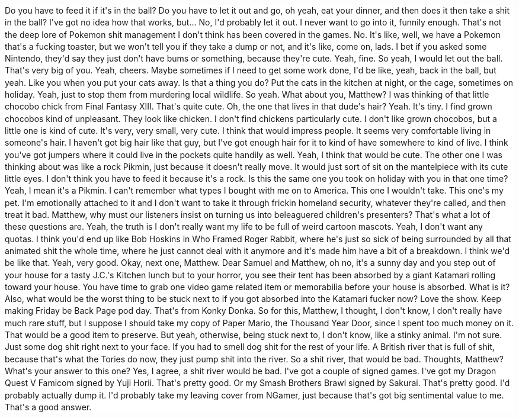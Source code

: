 Do you have to feed it if it's in the ball? Do you have to let it out and go, oh yeah, eat your dinner, and then does it then take a shit in the ball? I've got no idea how that works, but...
No, I'd probably let it out.
I never want to go into it, funnily enough. That's not the deep lore of Pokemon shit management I don't think has been covered in the games.
No. It's like, well, we have a Pokemon that's a fucking toaster, but we won't tell you if they take a dump or not, and it's like, come on, lads.
I bet if you asked some Nintendo, they'd say they just don't have bums or something, because they're cute.
Yeah, fine. So yeah, I would let out the ball. That's very big of you.
Yeah, cheers. Maybe sometimes if I need to get some work done, I'd be like, yeah, back in the ball, but yeah. Like you when you put your cats away.
Is that a thing you do?
Put the cats in the kitchen at night, or the cage, sometimes on holiday.
Yeah, just to stop them from murdering local wildlife. So yeah. What about you, Matthew?
I was thinking of that little chocobo chick from Final Fantasy XIII. That's quite cute.
Oh, the one that lives in that dude's hair?
Yeah. It's tiny. I find grown chocobos kind of unpleasant.
They look like chicken. I don't find chickens particularly cute. I don't like grown chocobos, but a little one is kind of cute.
It's very, very small, very cute. I think that would impress people. It seems very comfortable living in someone's hair.
I haven't got big hair like that guy, but I've got enough hair for it to kind of have somewhere to kind of live.
I think you've got jumpers where it could live in the pockets quite handily as well.
Yeah, I think that would be cute. The other one I was thinking about was like a rock Pikmin, just because it doesn't really move. It would just sort of sit on the mantelpiece with its cute little eyes.
I don't think you have to feed it because it's a rock.
Is this the same one you took on holiday with you in that one time?
Yeah, I mean it's a Pikmin. I can't remember what types I bought with me on to America. This one I wouldn't take.
This one's my pet. I'm emotionally attached to it and I don't want to take it through frickin homeland security, whatever they're called, and then treat it bad.
Matthew, why must our listeners insist on turning us into beleaguered children's presenters?
That's what a lot of these questions are. Yeah, the truth is I don't really want my life to be full of weird cartoon mascots.
Yeah, I don't want any quotas.
I think you'd end up like Bob Hoskins in Who Framed Roger Rabbit, where he's just so sick of being surrounded by all that animated shit the whole time, where he just cannot deal with it anymore and it's made him have a bit of a breakdown. I think we'd be like that.
Yeah, very good. Okay, next one, Matthew. Dear Samuel and Matthew, oh no, it's a sunny day and you step out of your house for a tasty J.C.'s Kitchen lunch but to your horror, you see their tent has been absorbed by a giant Katamari rolling toward your house.
You have time to grab one video game related item or memorabilia before your house is absorbed. What is it? Also, what would be the worst thing to be stuck next to if you got absorbed into the Katamari fucker now?
Love the show. Keep making Friday be Back Page pod day. That's from Konky Donka.
So for this, Matthew, I thought, I don't know, I don't really have much rare stuff, but I suppose I should take my copy of Paper Mario, the Thousand Year Door, since I spent too much money on it. That would be a good item to preserve. But yeah, otherwise, being stuck next to, I don't know, like a stinky animal.
I'm not sure.
Just some dog shit right next to your face. If you had to smell dog shit for the rest of your life.
A British river that is full of shit, because that's what the Tories do now, they just pump shit into the river. So a shit river, that would be bad. Thoughts, Matthew?
What's your answer to this one?
Yes, I agree, a shit river would be bad. I've got a couple of signed games. I've got my Dragon Quest V Famicom signed by Yuji Horii.
That's pretty good. Or my Smash Brothers Brawl signed by Sakurai. That's pretty good.
I'd probably actually dump it. I'd probably take my leaving cover from NGamer, just because that's got big sentimental value to me.
That's a good answer.